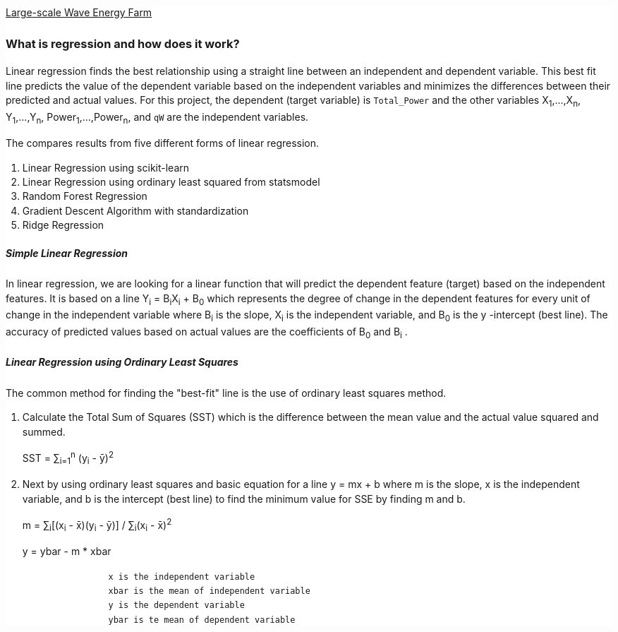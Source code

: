 [Large-scale Wave Energy Farm](https://archive.ics.uci.edu/dataset/882/large-scale+wave+energy+farm)

### **What is regression and how does it work?**

 Linear regression finds the best relationship using a straight line between an independent and dependent variable. This best fit line predicts the value of the dependent variable based on the independent variables and minimizes the differences between their predicted and actual values.  For this project, the dependent (target variable) is `Total_Power` and the other variables X<sub>1</sub>,...,X<sub>n</sub>, Y<sub>1</sub>,...,Y<sub>n</sub>, Power<sub>1</sub>,...,Power<sub>n</sub>, and `qW` are the independent variables.

The compares results from five different forms of linear regression.


1.   Linear Regression using scikit-learn
2.   Linear Regression using ordinary least squared from statsmodel
3.   Random Forest Regression
4.   Gradient Descent Algorithm with standardization
5.   Ridge Regression


##### **Simple Linear Regression**
In linear regression, we are looking for a linear function that will predict the dependent feature (target) based on the independent features.  It is based on a line Y<sub>i</sub> = B<sub>i</sub>X<sub>i</sub>  + B<sub>0</sub>  which represents the degree of change in the dependent features for every unit of change in the independent variable  where
                            B<sub>i</sub> is the slope,
                            X<sub>i</sub> is the independent variable, and
                            B<sub>0</sub> is the y -intercept (best line).
The accuracy of predicted values based on actual values are the coefficients of B<sub>0</sub> and B<sub>i</sub> .

##### **Linear Regression using Ordinary Least Squares**
 The  common method for finding the "best-fit" line is the use of ordinary least squares method.
1.   Calculate the Total Sum of Squares (SST) which is the difference between the mean value and the actual value squared and summed.

     SST = ∑<sub>i=1</sub><sup>n</sup> (y<sub>i</sub> - ȳ)<sup>2</sup>
  
2.   Next by using ordinary least squares and basic equation for a line y = mx + b where
                            m is the slope,
                            x is the independent variable, and
                            b is the intercept (best line)
to find the minimum value for SSE by finding m and b.

        m = ∑<sub>i</sub>[(x<sub>i</sub> - x̄)(y<sub>i</sub> - ȳ)] / ∑<sub>i</sub>(x<sub>i</sub> - x̄)<sup>2</sup>

        y = ybar - m * xbar

                          x is the independent variable
                          xbar is the mean of independent variable
                          y is the dependent variable
                          ybar is te mean of dependent variable
